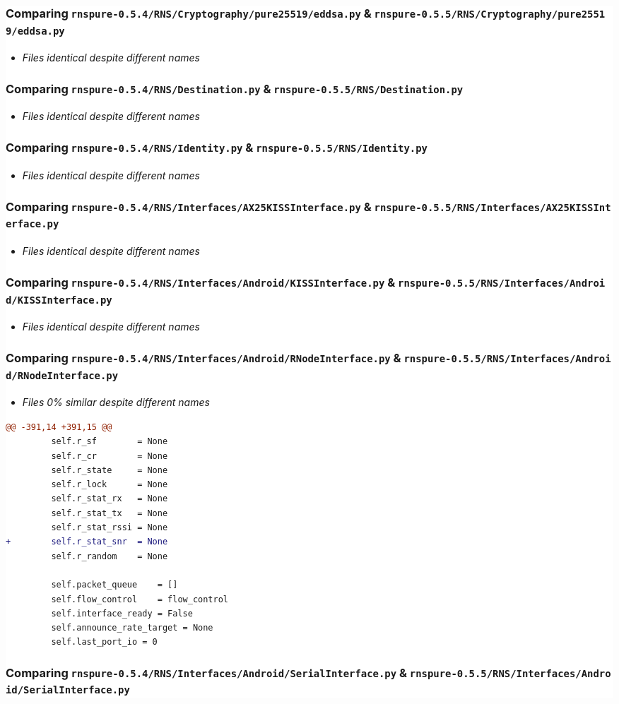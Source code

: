 ### Comparing `rnspure-0.5.4/RNS/Cryptography/pure25519/eddsa.py` & `rnspure-0.5.5/RNS/Cryptography/pure25519/eddsa.py`

 * *Files identical despite different names*

### Comparing `rnspure-0.5.4/RNS/Destination.py` & `rnspure-0.5.5/RNS/Destination.py`

 * *Files identical despite different names*

### Comparing `rnspure-0.5.4/RNS/Identity.py` & `rnspure-0.5.5/RNS/Identity.py`

 * *Files identical despite different names*

### Comparing `rnspure-0.5.4/RNS/Interfaces/AX25KISSInterface.py` & `rnspure-0.5.5/RNS/Interfaces/AX25KISSInterface.py`

 * *Files identical despite different names*

### Comparing `rnspure-0.5.4/RNS/Interfaces/Android/KISSInterface.py` & `rnspure-0.5.5/RNS/Interfaces/Android/KISSInterface.py`

 * *Files identical despite different names*

### Comparing `rnspure-0.5.4/RNS/Interfaces/Android/RNodeInterface.py` & `rnspure-0.5.5/RNS/Interfaces/Android/RNodeInterface.py`

 * *Files 0% similar despite different names*

```diff
@@ -391,14 +391,15 @@
         self.r_sf        = None
         self.r_cr        = None
         self.r_state     = None
         self.r_lock      = None
         self.r_stat_rx   = None
         self.r_stat_tx   = None
         self.r_stat_rssi = None
+        self.r_stat_snr  = None
         self.r_random    = None
 
         self.packet_queue    = []
         self.flow_control    = flow_control
         self.interface_ready = False
         self.announce_rate_target = None
         self.last_port_io = 0
```

### Comparing `rnspure-0.5.4/RNS/Interfaces/Android/SerialInterface.py` & `rnspure-0.5.5/RNS/Interfaces/Android/SerialInterface.py`
